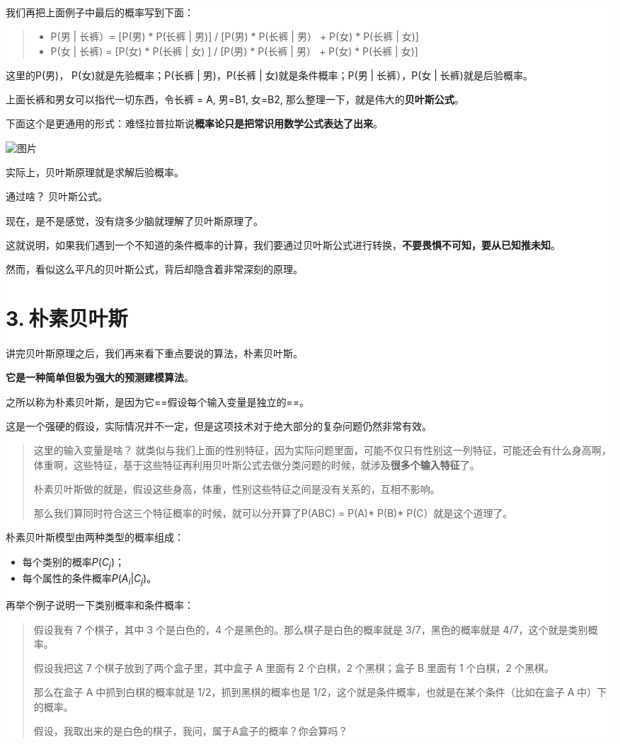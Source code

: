 

我们再把上面例子中最后的概率写到下面：

> - P(男 | 长裤）=  [P(男) *  P(长裤 | 男)] / [P(男) *  P(长裤 | 男） + P(女) * P(长裤 | 女)]
>- P(女 | 长裤) = [P(女) * P(长裤 | 女) ] / [P(男) *  P(长裤 | 男） + P(女) * P(长裤 | 女)]
> 

这里的P(男)，  P(女)就是先验概率；P(长裤 | 男)，P(长裤 | 女)就是条件概率；P(男 | 长裤），P(女 | 长裤)就是后验概率。

上面长裤和男女可以指代一切东西，令长裤 = A, 男=B1, 女=B2, 那么整理一下，就是伟大的**贝叶斯公式**。

下面这个是更通用的形式：![图片](data:image/gif;base64,iVBORw0KGgoAAAANSUhEUgAAAAEAAAABCAYAAAAfFcSJAAAADUlEQVQImWNgYGBgAAAABQABh6FO1AAAAABJRU5ErkJggg==)难怪拉普拉斯说**概率论只是把常识用数学公式表达了出来**。

![图片](https://raw.githubusercontent.com/DaiDuncan/PicUploader/main/img2/20210421092008.png)

实际上，贝叶斯原理就是求解后验概率。

通过啥？ 贝叶斯公式。

现在，是不是感觉，没有烧多少脑就理解了贝叶斯原理了。

这就说明，如果我们遇到一个不知道的条件概率的计算，我们要通过贝叶斯公式进行转换，**不要畏惧不可知，要从已知推未知**。



然而，看似这么平凡的贝叶斯公式，背后却隐含着非常深刻的原理。

# 3. 朴素贝叶斯

讲完贝叶斯原理之后，我们再来看下重点要说的算法，朴素贝叶斯。

**它是一种简单但极为强大的预测建模算法**。

之所以称为朴素贝叶斯，是因为它==假设每个输入变量是独立的==。

这是一个强硬的假设，实际情况并不一定，但是这项技术对于绝大部分的复杂问题仍然非常有效。

> 这里的输入变量是啥？ 就类似与我们上面的性别特征，因为实际问题里面，可能不仅只有性别这一列特征，可能还会有什么身高啊，体重啊，这些特征，基于这些特征再利用贝叶斯公式去做分类问题的时候，就涉及**很多个输入特征**了。
>
> 朴素贝叶斯做的就是，假设这些身高，体重，性别这些特征之间是没有关系的，互相不影响。
> 
>那么我们算同时符合这三个特征概率的时候，就可以分开算了P(ABC) = P(A)* P(B)* P(C）就是这个道理了。



朴素贝叶斯模型由两种类型的概率组成：

- 每个类别的概率$P(C_j)$；
- 每个属性的条件概率$P(A_i|C_j)$。



再举个例子说明一下类别概率和条件概率：

> 假设我有 7 个棋子，其中 3 个是白色的，4 个是黑色的。那么棋子是白色的概率就是 3/7，黑色的概率就是 4/7，这个就是类别概率。
>
> 假设我把这 7 个棋子放到了两个盒子里，其中盒子 A 里面有 2 个白棋，2 个黑棋；盒子 B 里面有 1 个白棋，2 个黑棋。
> 
> 那么在盒子 A 中抓到白棋的概率就是 1/2，抓到黑棋的概率也是 1/2，这个就是条件概率，也就是在某个条件（比如在盒子 A 中）下的概率。
> 
>假设，我取出来的是白色的棋子，我问，属于A盒子的概率？你会算吗？

